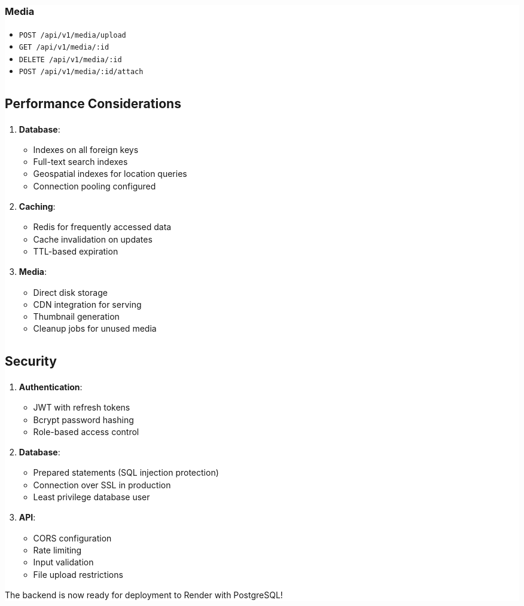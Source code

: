### Media
- `POST /api/v1/media/upload`
- `GET /api/v1/media/:id`
- `DELETE /api/v1/media/:id`
- `POST /api/v1/media/:id/attach`

## Performance Considerations

1. **Database**:
   - Indexes on all foreign keys
   - Full-text search indexes
   - Geospatial indexes for location queries
   - Connection pooling configured

2. **Caching**:
   - Redis for frequently accessed data
   - Cache invalidation on updates
   - TTL-based expiration

3. **Media**:
   - Direct disk storage
   - CDN integration for serving
   - Thumbnail generation
   - Cleanup jobs for unused media

## Security

1. **Authentication**:
   - JWT with refresh tokens
   - Bcrypt password hashing
   - Role-based access control

2. **Database**:
   - Prepared statements (SQL injection protection)
   - Connection over SSL in production
   - Least privilege database user

3. **API**:
   - CORS configuration
   - Rate limiting
   - Input validation
   - File upload restrictions

The backend is now ready for deployment to Render with PostgreSQL!